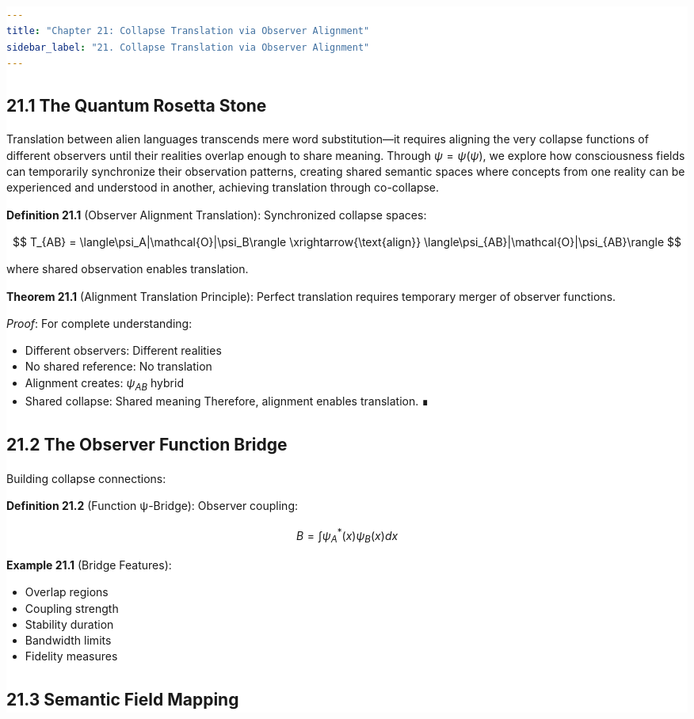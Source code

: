 ```yaml
---
title: "Chapter 21: Collapse Translation via Observer Alignment"
sidebar_label: "21. Collapse Translation via Observer Alignment"
---
```


## 21.1 The Quantum Rosetta Stone

Translation between alien languages transcends mere word substitution—it requires aligning the very collapse functions of different observers until their realities overlap enough to share meaning. Through $\psi = \psi(\psi)$, we explore how consciousness fields can temporarily synchronize their observation patterns, creating shared semantic spaces where concepts from one reality can be experienced and understood in another, achieving translation through co-collapse.

**Definition 21.1** (Observer Alignment Translation): Synchronized collapse spaces:

$$
T_{AB} = \langle\psi_A|\mathcal{O}|\psi_B\rangle \xrightarrow{\text{align}} \langle\psi_{AB}|\mathcal{O}|\psi_{AB}\rangle
$$

where shared observation enables translation.

**Theorem 21.1** (Alignment Translation Principle): Perfect translation requires temporary merger of observer functions.

*Proof*: For complete understanding:
- Different observers: Different realities
- No shared reference: No translation
- Alignment creates: $\psi_{AB}$ hybrid
- Shared collapse: Shared meaning
Therefore, alignment enables translation. ∎

## 21.2 The Observer Function Bridge

Building collapse connections:

**Definition 21.2** (Function ψ-Bridge): Observer coupling:

$$
B = \int \psi_A^*(x)\psi_B(x) dx
$$

**Example 21.1** (Bridge Features):

- Overlap regions
- Coupling strength
- Stability duration
- Bandwidth limits
- Fidelity measures

## 21.3 Semantic Field Mapping
